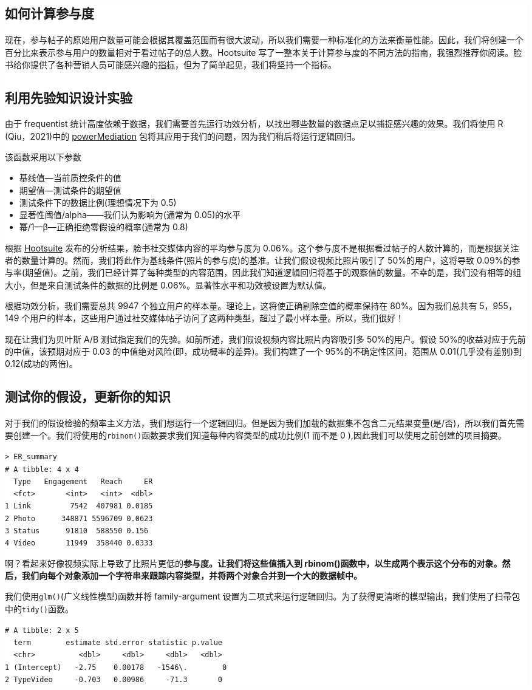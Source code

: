 ## 如何计算参与度

现在，参与帖子的原始用户数量可能会根据其覆盖范围而有很大波动，所以我们需要一种标准化的方法来衡量性能。因此，我们将创建一个百分比来表示参与用户的数量相对于看过帖子的总人数。Hootsuite 写了一整本关于计算参与度的不同方法的指南，我强烈推荐你阅读。脸书给你提供了各种营销人员可能感兴趣的[指标](https://www.socialmediaexaminer.com/facebook-page-metrics/)，但为了简单起见，我们将坚持一个指标。

## 利用先验知识设计实验

由于 frequentist 统计高度依赖于数据，我们需要首先运行功效分析，以找出哪些数量的数据点足以捕捉感兴趣的效果。我们将使用 R (Qiu，2021)中的 [powerMediation](https://cran.r-project.org/web/packages/powerMediation/powerMediation.pdf) 包将其应用于我们的问题，因为我们稍后将运行逻辑回归。

该函数采用以下参数

*   基线值—当前质控条件的值
*   期望值—测试条件的期望值
*   测试条件下的数据比例(理想情况下为 0.5)
*   显著性阈值/alpha——我们认为影响为(通常为 0.05)的水平
*   幂/1—β—正确拒绝零假设的概率(通常为 0.8)

根据 [Hootsuite](https://blog.hootsuite.com/de/aussagekraeftige-social-media-kennzahlen/#4_Engagement-Rate) 发布的分析结果，脸书社交媒体内容的平均参与度为 0.06%。这个参与度不是根据看过帖子的人数计算的，而是根据关注者的数量计算的。然而，我们将此作为基线条件(照片的参与度)的基准。让我们假设视频比照片吸引了 50%的用户，这将导致 0.09%的参与率(期望值)。之前，我们已经计算了每种类型的内容范围，因此我们知道逻辑回归将基于的观察值的数量。不幸的是，我们没有相等的组大小，但是来自测试条件的数据的比例是 0.06%。显著性水平和功效被设置为默认值。

根据功效分析，我们需要总共 9947 个独立用户的样本量。理论上，这将使正确剔除空值的概率保持在 80%。因为我们总共有 5，955，149 个用户的样本，这些用户通过社交媒体帖子访问了这两种类型，超过了最小样本量。所以，我们很好！

现在让我们为贝叶斯 A/B 测试指定我们的先验。如前所述，我们假设视频内容比照片内容吸引多 50%的用户。假设 50%的收益对应于先前的中值，该预期对应于 0.03 的中值绝对风险(即，成功概率的差异)。我们构建了一个 95%的不确定性区间，范围从 0.01(几乎没有差别)到 0.12(成功的两倍)。

## 测试你的假设，更新你的知识

对于我们的假设检验的频率主义方法，我们想运行一个逻辑回归。但是因为我们加载的数据集不包含二元结果变量(是/否)，所以我们首先需要创建一个。我们将使用的`rbinom()`函数要求我们知道每种内容类型的成功比例(1 而不是 0 ),因此我们可以使用之前创建的项目摘要。

```
> ER_summary
# A tibble: 4 x 4
  Type   Engagement   Reach     ER
  <fct>       <int>   <int>  <dbl>
1 Link         7542  407981 0.0185
2 Photo      348871 5596709 0.0623
3 Status      91810  588550 0.156 
4 Video       11949  358440 0.0333
```

啊？看起来好像视频实际上导致了比照片更低的**参与度。让我们将这些值插入到 rbinom()函数中，以生成两个表示这个分布的对象。然后，我们向每个对象添加一个字符串来跟踪内容类型，并将两个对象合并到一个大的数据帧中。**

我们使用`glm()`(广义线性模型)函数并将 family-argument 设置为二项式来运行逻辑回归。为了获得更清晰的模型输出，我们使用了扫帚包中的`tidy()`函数。

```
# A tibble: 2 x 5
  term        estimate std.error statistic p.value
  <chr>          <dbl>     <dbl>     <dbl>   <dbl>
1 (Intercept)   -2.75    0.00178   -1546\.        0
2 TypeVideo     -0.703   0.00986     -71.3       0
```

